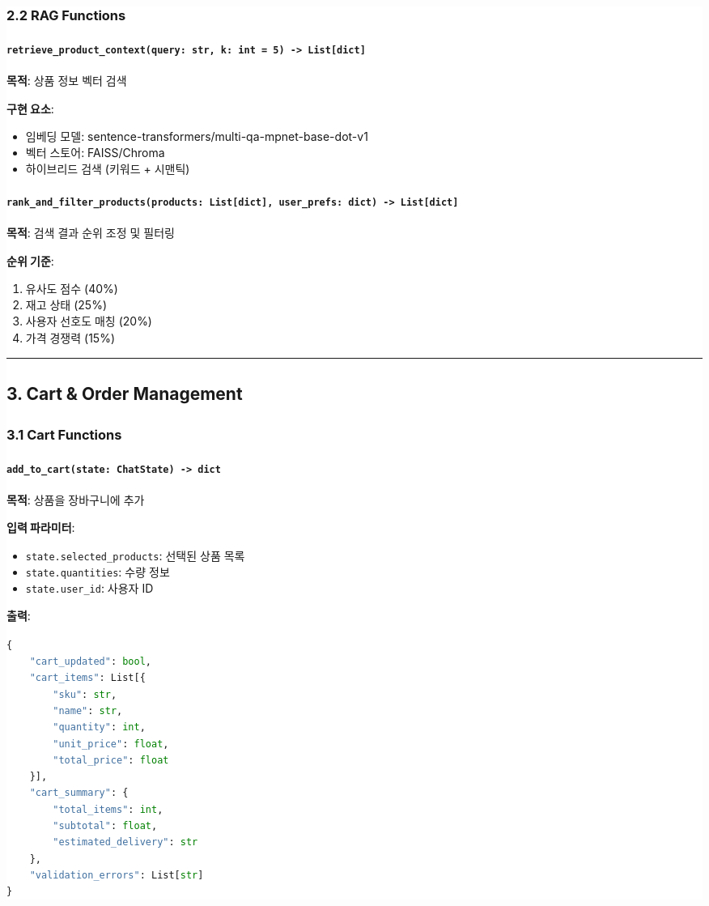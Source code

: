 ### 2.2 RAG Functions

#### `retrieve_product_context(query: str, k: int = 5) -> List[dict]`
**목적**: 상품 정보 벡터 검색

**구현 요소**:
- 임베딩 모델: sentence-transformers/multi-qa-mpnet-base-dot-v1
- 벡터 스토어: FAISS/Chroma
- 하이브리드 검색 (키워드 + 시맨틱)

#### `rank_and_filter_products(products: List[dict], user_prefs: dict) -> List[dict]`
**목적**: 검색 결과 순위 조정 및 필터링

**순위 기준**:
1. 유사도 점수 (40%)
2. 재고 상태 (25%)
3. 사용자 선호도 매칭 (20%)
4. 가격 경쟁력 (15%)

---

## 3. Cart & Order Management

### 3.1 Cart Functions

#### `add_to_cart(state: ChatState) -> dict`
**목적**: 상품을 장바구니에 추가

**입력 파라미터**:
- `state.selected_products`: 선택된 상품 목록
- `state.quantities`: 수량 정보
- `state.user_id`: 사용자 ID

**출력**:
```python
{
    "cart_updated": bool,
    "cart_items": List[{
        "sku": str,
        "name": str,
        "quantity": int,
        "unit_price": float,
        "total_price": float
    }],
    "cart_summary": {
        "total_items": int,
        "subtotal": float,
        "estimated_delivery": str
    },
    "validation_errors": List[str]
}
```
